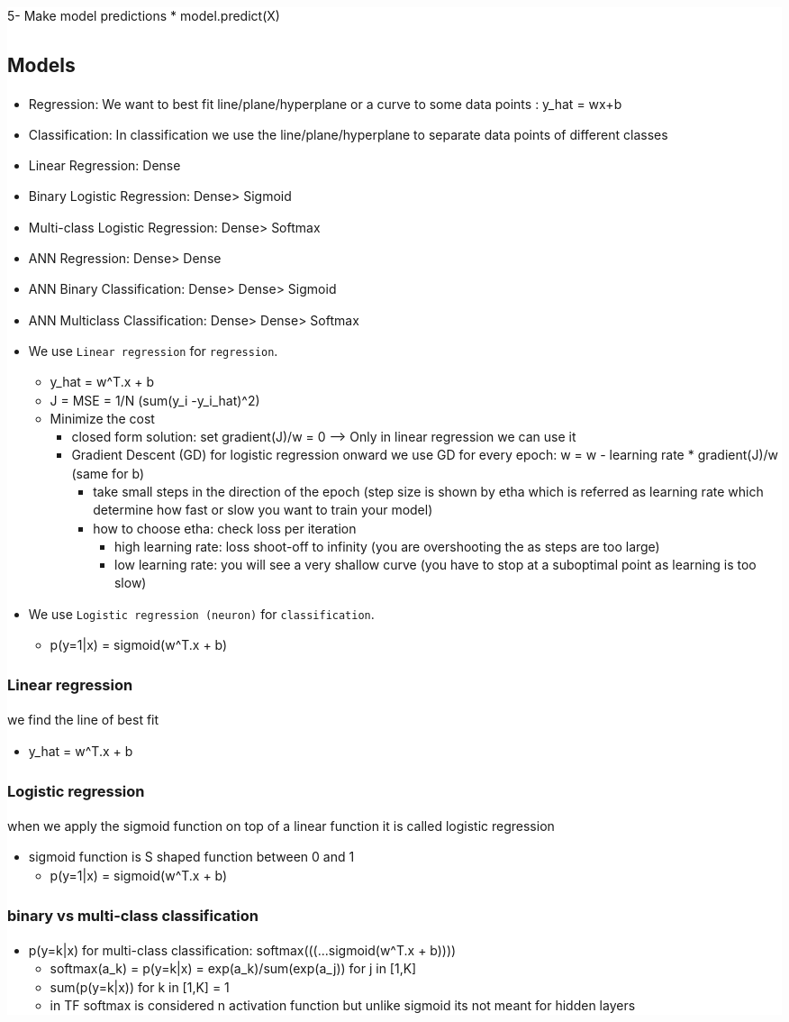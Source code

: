 5- Make model predictions
    * model.predict(X)
    
## Models
* Regression: We want to best fit line/plane/hyperplane or a curve to some data points : y_hat = wx+b 
* Classification: In classification we use the line/plane/hyperplane to separate data points of different classes

* Linear Regression: Dense
* Binary Logistic Regression: Dense> Sigmoid
* Multi-class Logistic Regression: Dense> Softmax
* ANN Regression: Dense> Dense
* ANN Binary Classification: Dense> Dense> Sigmoid
* ANN Multiclass Classification: Dense> Dense> Softmax


 
* We use `Linear regression` for `regression`. 
    * y_hat = w^T.x + b
    * J = MSE = 1/N (sum(y_i -y_i_hat)^2) 
    * Minimize the cost 
        * closed form solution: set gradient(J)/w = 0 --> Only in linear regression we can use it
        * Gradient Descent (GD) for logistic regression onward we use GD for every epoch: w = w - learning rate * gradient(J)/w (same for b)
            * take small steps in the direction of the epoch (step size is shown by etha which is referred as learning rate which determine how fast or slow you want to train your model) 
            * how to choose etha: check loss per iteration
                * high learning rate: loss shoot-off to infinity (you are overshooting the  as steps are too large)
                * low learning rate: you will see a very shallow curve (you have to stop at a suboptimal point as learning is too slow)
                
* We use `Logistic regression (neuron)` for `classification`.
    *  p(y=1|x) = sigmoid(w^T.x + b) 
    
   

### Linear regression
we find the line of best fit 
* y_hat = w^T.x + b

### Logistic regression
when we apply the sigmoid function on top of a linear function it is called logistic regression
* sigmoid function is S shaped function between 0 and 1
    * p(y=1|x) = sigmoid(w^T.x + b) 

### binary vs multi-class classification

* p(y=k|x) for multi-class classification: softmax(((...sigmoid(w^T.x + b))))
    * softmax(a_k) = p(y=k|x) = exp(a_k)/sum(exp(a_j)) for j in [1,K]
    * sum(p(y=k|x))  for k in [1,K] = 1
    * in TF softmax is considered n activation function but unlike sigmoid its not meant for hidden layers
            